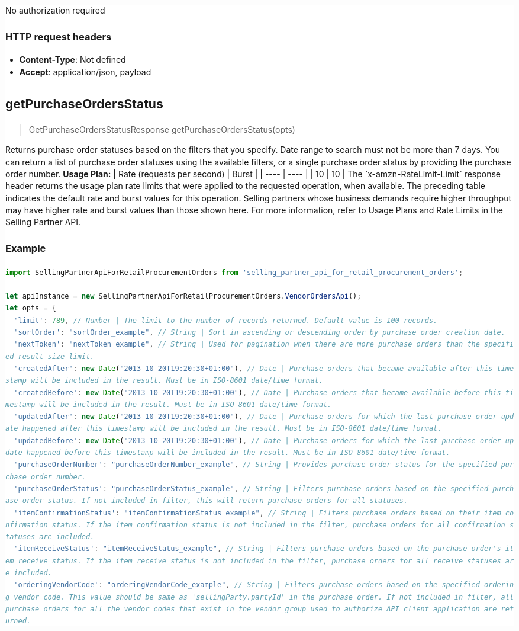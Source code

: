 No authorization required

### HTTP request headers

- **Content-Type**: Not defined
- **Accept**: application/json, payload


## getPurchaseOrdersStatus

> GetPurchaseOrdersStatusResponse getPurchaseOrdersStatus(opts)



Returns purchase order statuses based on the filters that you specify. Date range to search must not be more than 7 days. You can return a list of purchase order statuses using the available filters, or a single purchase order status by providing the purchase order number.  **Usage Plan:**  | Rate (requests per second) | Burst | | ---- | ---- | | 10 | 10 |  The &#x60;x-amzn-RateLimit-Limit&#x60; response header returns the usage plan rate limits that were applied to the requested operation, when available. The preceding table indicates the default rate and burst values for this operation. Selling partners whose business demands require higher throughput may have higher rate and burst values than those shown here. For more information, refer to [Usage Plans and Rate Limits in the Selling Partner API](https://developer-docs.amazon.com/sp-api/docs/usage-plans-and-rate-limits-in-the-sp-api).

### Example

```javascript
import SellingPartnerApiForRetailProcurementOrders from 'selling_partner_api_for_retail_procurement_orders';

let apiInstance = new SellingPartnerApiForRetailProcurementOrders.VendorOrdersApi();
let opts = {
  'limit': 789, // Number | The limit to the number of records returned. Default value is 100 records.
  'sortOrder': "sortOrder_example", // String | Sort in ascending or descending order by purchase order creation date.
  'nextToken': "nextToken_example", // String | Used for pagination when there are more purchase orders than the specified result size limit.
  'createdAfter': new Date("2013-10-20T19:20:30+01:00"), // Date | Purchase orders that became available after this timestamp will be included in the result. Must be in ISO-8601 date/time format.
  'createdBefore': new Date("2013-10-20T19:20:30+01:00"), // Date | Purchase orders that became available before this timestamp will be included in the result. Must be in ISO-8601 date/time format.
  'updatedAfter': new Date("2013-10-20T19:20:30+01:00"), // Date | Purchase orders for which the last purchase order update happened after this timestamp will be included in the result. Must be in ISO-8601 date/time format.
  'updatedBefore': new Date("2013-10-20T19:20:30+01:00"), // Date | Purchase orders for which the last purchase order update happened before this timestamp will be included in the result. Must be in ISO-8601 date/time format.
  'purchaseOrderNumber': "purchaseOrderNumber_example", // String | Provides purchase order status for the specified purchase order number.
  'purchaseOrderStatus': "purchaseOrderStatus_example", // String | Filters purchase orders based on the specified purchase order status. If not included in filter, this will return purchase orders for all statuses.
  'itemConfirmationStatus': "itemConfirmationStatus_example", // String | Filters purchase orders based on their item confirmation status. If the item confirmation status is not included in the filter, purchase orders for all confirmation statuses are included.
  'itemReceiveStatus': "itemReceiveStatus_example", // String | Filters purchase orders based on the purchase order's item receive status. If the item receive status is not included in the filter, purchase orders for all receive statuses are included.
  'orderingVendorCode': "orderingVendorCode_example", // String | Filters purchase orders based on the specified ordering vendor code. This value should be same as 'sellingParty.partyId' in the purchase order. If not included in filter, all purchase orders for all the vendor codes that exist in the vendor group used to authorize API client application are returned.
```